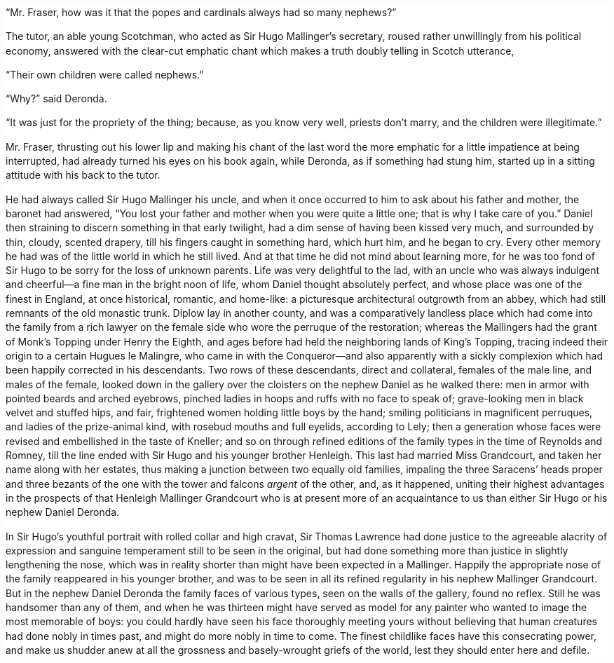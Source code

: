 “Mr. Fraser, how was it that the popes and cardinals always had so many nephews?” 

The tutor, an able young Scotchman, who acted as Sir Hugo Mallinger’s secretary, roused rather unwillingly from his political economy, answered with the clear-cut emphatic chant which makes a truth doubly telling in Scotch utterance, 

“Their own children were called nephews.” 

“Why?” said Deronda. 

“It was just for the propriety of the thing; because, as you know very well, priests don’t marry, and the children were illegitimate.” 

Mr. Fraser, thrusting out his lower lip and making his chant of the last word the more emphatic for a little impatience at being interrupted, had already turned his eyes on his book again, while Deronda, as if something had stung him, started up in a sitting attitude with his back to the tutor. 

He had always called Sir Hugo Mallinger his uncle, and when it once occurred to him to ask about his father and mother, the baronet had answered, “You lost your father and mother when you were quite a little one; that is why I take care of you.” Daniel then straining to discern something in that early twilight, had a dim sense of having been kissed very much, and surrounded by thin, cloudy, scented drapery, till his fingers caught in something hard, which hurt him, and he began to cry. Every other memory he had was of the little world in which he still lived. And at that time he did not mind about learning more, for he was too fond of Sir Hugo to be sorry for the loss of unknown parents. Life was very delightful to the lad, with an uncle who was always indulgent and cheerful—a fine man in the bright noon of life, whom Daniel thought absolutely perfect, and whose place was one of the finest in England, at once historical, romantic, and home-like: a picturesque architectural outgrowth from an abbey, which had still remnants of the old monastic trunk. Diplow lay in another county, and was a comparatively landless place which had come into the family from a rich lawyer on the female side who wore the perruque of the restoration; whereas the Mallingers had the grant of Monk’s Topping under Henry the Eighth, and ages before had held the neighboring lands of King’s Topping, tracing indeed their origin to a certain Hugues le Malingre, who came in with the Conqueror—and also apparently with a sickly complexion which had been happily corrected in his descendants. Two rows of these descendants, direct and collateral, females of the male line, and males of the female, looked down in the gallery over the cloisters on the nephew Daniel as he walked there: men in armor with pointed beards and arched eyebrows, pinched ladies in hoops and ruffs with no face to speak of; grave-looking men in black velvet and stuffed hips, and fair, frightened women holding little boys by the hand; smiling politicians in magnificent perruques, and ladies of the prize-animal kind, with rosebud mouths and full eyelids, according to Lely; then a generation whose faces were revised and embellished in the taste of Kneller; and so on through refined editions of the family types in the time of Reynolds and Romney, till the line ended with Sir Hugo and his younger brother Henleigh. This last had married Miss Grandcourt, and taken her name along with her estates, thus making a junction between two equally old families, impaling the three Saracens’ heads proper and three bezants of the one with the tower and falcons _argent_ of the other, and, as it happened, uniting their highest advantages in the prospects of that Henleigh Mallinger Grandcourt who is at present more of an acquaintance to us than either Sir Hugo or his nephew Daniel Deronda. 

In Sir Hugo’s youthful portrait with rolled collar and high cravat, Sir Thomas Lawrence had done justice to the agreeable alacrity of expression and sanguine temperament still to be seen in the original, but had done something more than justice in slightly lengthening the nose, which was in reality shorter than might have been expected in a Mallinger. Happily the appropriate nose of the family reappeared in his younger brother, and was to be seen in all its refined regularity in his nephew Mallinger Grandcourt. But in the nephew Daniel Deronda the family faces of various types, seen on the walls of the gallery, found no reflex. Still he was handsomer than any of them, and when he was thirteen might have served as model for any painter who wanted to image the most memorable of boys: you could hardly have seen his face thoroughly meeting yours without believing that human creatures had done nobly in times past, and might do more nobly in time to come. The finest childlike faces have this consecrating power, and make us shudder anew at all the grossness and basely-wrought griefs of the world, lest they should enter here and defile. 
